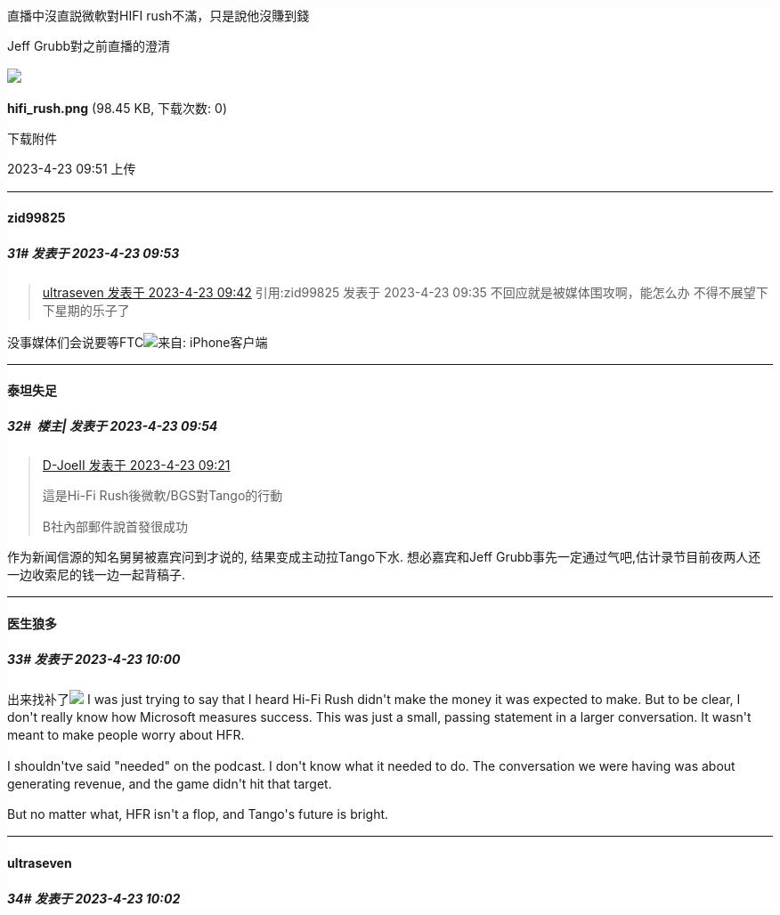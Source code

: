 直播中沒直説微軟對HIFI rush不滿，只是說他沒賺到錢

Jeff Grubb對之前直播的澄清

<img src="https://img.saraba1st.com/forum/202304/23/095142p5bn8lvngx212n2z.png" referrerpolicy="no-referrer">

<strong>hifi_rush.png</strong> (98.45 KB, 下载次数: 0)

下载附件

2023-4-23 09:51 上传


*****

####  zid99825  
##### 31#       发表于 2023-4-23 09:53

<blockquote><a href="httphttps://bbs.saraba1st.com/2b/forum.php?mod=redirect&amp;goto=findpost&amp;pid=60571427&amp;ptid=2130342" target="_blank"> ultraseven 发表于 2023-4-23 09:42</a> 引用:zid99825 发表于 2023-4-23 09:35 不回应就是被媒体围攻啊，能怎么办 不得不展望下 下星期的乐子了 </blockquote>
没事媒体们会说要等FTC<img src="https://static.saraba1st.com/image/smiley/face2017/053.png" referrerpolicy="no-referrer">来自: iPhone客户端

*****

####  泰坦失足  
##### 32#         楼主| 发表于 2023-4-23 09:54

<blockquote><a href="httphttps://bbs.saraba1st.com/2b/forum.php?mod=redirect&amp;goto=findpost&amp;pid=60571151&amp;ptid=2130342" target="_blank">D-JoeII 发表于 2023-4-23 09:21</a>

這是Hi-Fi Rush後微軟/BGS對Tango的行動

B社內部郵件說首發很成功</blockquote>
作为新闻信源的知名舅舅被嘉宾问到才说的, 结果变成主动拉Tango下水. 想必嘉宾和Jeff Grubb事先一定通过气吧,估计录节目前夜两人还一边收索尼的钱一边一起背稿子.

*****

####  医生狼多  
##### 33#       发表于 2023-4-23 10:00

出来找补了<img src="https://static.saraba1st.com/image/smiley/face2017/037.png" referrerpolicy="no-referrer">
I was just trying to say that I heard Hi-Fi Rush didn't make the money it was expected to make. But to be clear, I don't really know how Microsoft measures success. This was just a small, passing statement in a larger conversation. It wasn't meant to make people worry about HFR.

I shouldn'tve said "needed" on the podcast. I don't know what it needed to do. The conversation we were having was about generating revenue, and the game didn't hit that target. 

But no matter what, HFR isn't a flop, and Tango's future is bright.

*****

####  ultraseven  
##### 34#       发表于 2023-4-23 10:02
